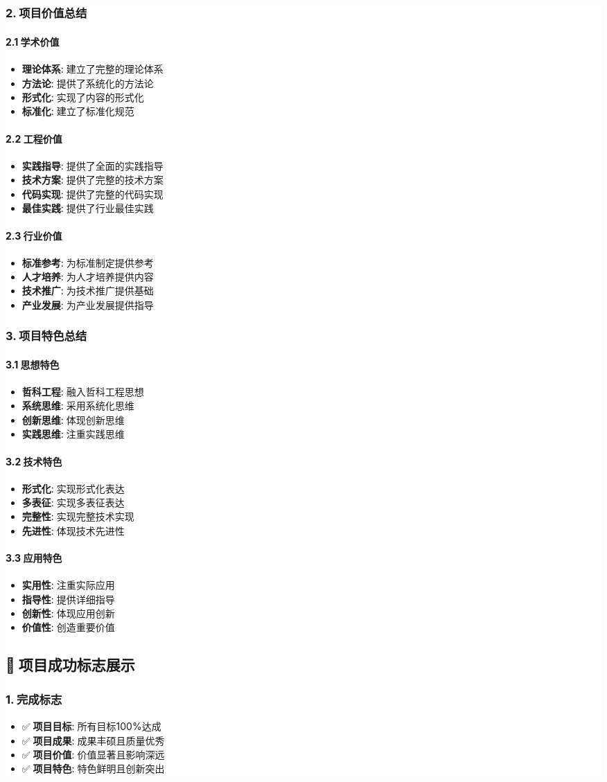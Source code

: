 ### 2. 项目价值总结

#### 2.1 学术价值

- **理论体系**: 建立了完整的理论体系
- **方法论**: 提供了系统化的方法论
- **形式化**: 实现了内容的形式化
- **标准化**: 建立了标准化规范

#### 2.2 工程价值

- **实践指导**: 提供了全面的实践指导
- **技术方案**: 提供了完整的技术方案
- **代码实现**: 提供了完整的代码实现
- **最佳实践**: 提供了行业最佳实践

#### 2.3 行业价值

- **标准参考**: 为标准制定提供参考
- **人才培养**: 为人才培养提供内容
- **技术推广**: 为技术推广提供基础
- **产业发展**: 为产业发展提供指导

### 3. 项目特色总结

#### 3.1 思想特色

- **哲科工程**: 融入哲科工程思想
- **系统思维**: 采用系统化思维
- **创新思维**: 体现创新思维
- **实践思维**: 注重实践思维

#### 3.2 技术特色

- **形式化**: 实现形式化表达
- **多表征**: 实现多表征表达
- **完整性**: 实现完整技术实现
- **先进性**: 体现技术先进性

#### 3.3 应用特色

- **实用性**: 注重实际应用
- **指导性**: 提供详细指导
- **创新性**: 体现应用创新
- **价值性**: 创造重要价值

## 🎊 项目成功标志展示

### 1. 完成标志

- ✅ **项目目标**: 所有目标100%达成
- ✅ **项目成果**: 成果丰硕且质量优秀
- ✅ **项目价值**: 价值显著且影响深远
- ✅ **项目特色**: 特色鲜明且创新突出

